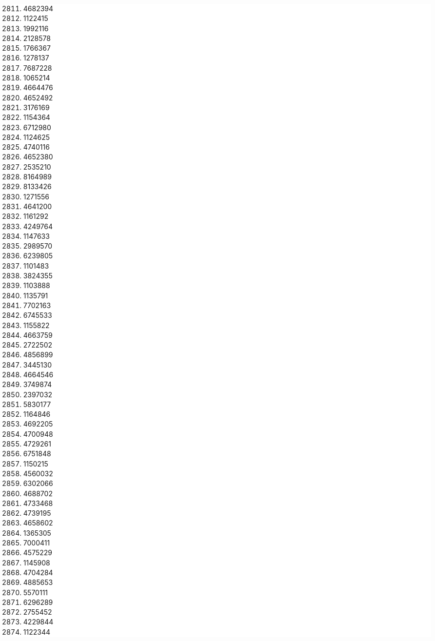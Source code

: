 2811. 4682394
2812. 1122415
2813. 1992116
2814. 2128578
2815. 1766367
2816. 1278137
2817. 7687228
2818. 1065214
2819. 4664476
2820. 4652492
2821. 3176169
2822. 1154364
2823. 6712980
2824. 1124625
2825. 4740116
2826. 4652380
2827. 2535210
2828. 8164989
2829. 8133426
2830. 1271556
2831. 4641200
2832. 1161292
2833. 4249764
2834. 1147633
2835. 2989570
2836. 6239805
2837. 1101483
2838. 3824355
2839. 1103888
2840. 1135791
2841. 7702163
2842. 6745533
2843. 1155822
2844. 4663759
2845. 2722502
2846. 4856899
2847. 3445130
2848. 4664546
2849. 3749874
2850. 2397032
2851. 5830177
2852. 1164846
2853. 4692205
2854. 4700948
2855. 4729261
2856. 6751848
2857. 1150215
2858. 4560032
2859. 6302066
2860. 4688702
2861. 4733468
2862. 4739195
2863. 4658602
2864. 1365305
2865. 7000411
2866. 4575229
2867. 1145908
2868. 4704284
2869. 4885653
2870. 5570111
2871. 6296289
2872. 2755452
2873. 4229844
2874. 1122344